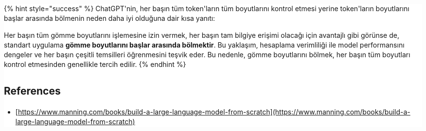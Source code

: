 
{% hint style="success" %}
ChatGPT'nin, her başın tüm token'ların tüm boyutlarını kontrol etmesi yerine token'ların boyutlarını başlar arasında bölmenin neden daha iyi olduğuna dair kısa yanıtı:

Her başın tüm gömme boyutlarını işlemesine izin vermek, her başın tam bilgiye erişimi olacağı için avantajlı gibi görünse de, standart uygulama **gömme boyutlarını başlar arasında bölmektir**. Bu yaklaşım, hesaplama verimliliği ile model performansını dengeler ve her başın çeşitli temsilleri öğrenmesini teşvik eder. Bu nedenle, gömme boyutlarını bölmek, her başın tüm boyutları kontrol etmesinden genellikle tercih edilir.
{% endhint %}

## References

* [https://www.manning.com/books/build-a-large-language-model-from-scratch](https://www.manning.com/books/build-a-large-language-model-from-scratch)
